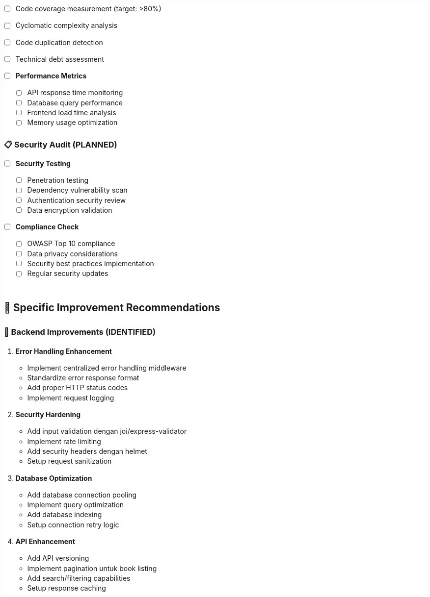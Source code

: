   - [ ] Code coverage measurement (target: >80%)
  - [ ] Cyclomatic complexity analysis
  - [ ] Code duplication detection
  - [ ] Technical debt assessment

- [ ] **Performance Metrics**
  - [ ] API response time monitoring
  - [ ] Database query performance
  - [ ] Frontend load time analysis
  - [ ] Memory usage optimization

### 📋 Security Audit (PLANNED)

- [ ] **Security Testing**

  - [ ] Penetration testing
  - [ ] Dependency vulnerability scan
  - [ ] Authentication security review
  - [ ] Data encryption validation

- [ ] **Compliance Check**
  - [ ] OWASP Top 10 compliance
  - [ ] Data privacy considerations
  - [ ] Security best practices implementation
  - [ ] Regular security updates

---

## 🔧 Specific Improvement Recommendations

### 🔄 Backend Improvements (IDENTIFIED)

1. **Error Handling Enhancement**

   - Implement centralized error handling middleware
   - Standardize error response format
   - Add proper HTTP status codes
   - Implement request logging

2. **Security Hardening**

   - Add input validation dengan joi/express-validator
   - Implement rate limiting
   - Add security headers dengan helmet
   - Setup request sanitization

3. **Database Optimization**

   - Add database connection pooling
   - Implement query optimization
   - Add database indexing
   - Setup connection retry logic

4. **API Enhancement**
   - Add API versioning
   - Implement pagination untuk book listing
   - Add search/filtering capabilities
   - Setup response caching
